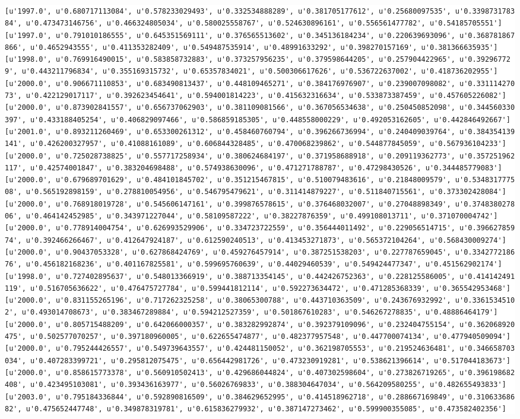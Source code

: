     [u'1997.0', u'0.680717113084', u'0.578233029493', u'0.332534888289', u'0.381705177612', u'0.25680097535', u'0.339873178384', u'0.473473146756', u'0.466324805034', u'0.580025558767', u'0.524630896161', u'0.556561477782', u'0.54185705551']
    [u'1997.0', u'0.791010186555', u'0.645351569111', u'0.376565513602', u'0.345136184234', u'0.220639693096', u'0.368781867866', u'0.4652943555', u'0.411353282409', u'0.549487535914', u'0.48991633292', u'0.398270157169', u'0.381366635935']
    [u'1998.0', u'0.769916490015', u'0.583858732883', u'0.373257956235', u'0.379598644205', u'0.257904422965', u'0.392967729', u'0.443211796834', u'0.355169315732', u'0.65357834021', u'0.500306617626', u'0.536722637002', u'0.418736202955']
    [u'2000.0', u'0.906671110853', u'0.683490813437', u'0.448109465271', u'0.384176976907', u'0.239007098082', u'0.33111427073', u'0.422129017117', u'0.392623454641', u'0.594001814223', u'0.415632316634', u'0.533873387459', u'0.457605226082']
    [u'2000.0', u'0.873902841557', u'0.656737062903', u'0.381109081566', u'0.367056534638', u'0.250450852098', u'0.344560330397', u'0.433188405254', u'0.406829097466', u'0.586859185305', u'0.448558000229', u'0.492053162605', u'0.442846492667']
    [u'2001.0', u'0.893211260469', u'0.653300261312', u'0.458460760794', u'0.396266736994', u'0.240409039764', u'0.384354139141', u'0.426200327957', u'0.41088161089', u'0.606844328485', u'0.470068239862', u'0.544877845059', u'0.567936104233']
    [u'2000.0', u'0.725028738825', u'0.557717258934', u'0.380624684197', u'0.371958688918', u'0.209119362773', u'0.357251962117', u'0.42574001847', u'0.383204698488', u'0.574938630096', u'0.471271788787', u'0.47298430526', u'0.344485779083']
    [u'2000.0', u'0.679689701629', u'0.484101845702', u'0.351215467815', u'0.510079483616', u'0.21848009579', u'0.534831777508', u'0.565192898159', u'0.278810054956', u'0.546795479621', u'0.311414879227', u'0.511840715561', u'0.373302428084']
    [u'2000.0', u'0.768918019728', u'0.545606147161', u'0.399876578615', u'0.376468032007', u'0.27048898349', u'0.374838027806', u'0.464142452985', u'0.343971227044', u'0.58109587222', u'0.38227876359', u'0.499108013711', u'0.371070004742']
    [u'2000.0', u'0.778914004754', u'0.626993529906', u'0.334723722559', u'0.356444011492', u'0.229056514715', u'0.39662785974', u'0.392466266467', u'0.412647924187', u'0.612590240513', u'0.413453271873', u'0.565372104264', u'0.568430009274']
    [u'2000.0', u'0.90437053328', u'0.627868424769', u'0.459276457914', u'0.387251538203', u'0.227787659045', u'0.334277218676', u'0.456182168236', u'0.401167825581', u'0.599695760639', u'0.44029460539', u'0.549424477347', u'0.451562902174']
    [u'1998.0', u'0.727402895637', u'0.548013366919', u'0.388713354145', u'0.442426752363', u'0.228125586005', u'0.414142491119', u'0.516705636622', u'0.476475727784', u'0.599441812114', u'0.592273634472', u'0.471285368339', u'0.365542953468']
    [u'2000.0', u'0.831155265196', u'0.717262325258', u'0.38065300788', u'0.443710363509', u'0.243676932992', u'0.33615345102', u'0.493014708673', u'0.383467289884', u'0.594212527359', u'0.501867610283', u'0.546267278835', u'0.48886464179']
    [u'2000.0', u'0.805715488209', u'0.642066000357', u'0.383282992874', u'0.392379109096', u'0.232404755154', u'0.362068920475', u'0.502577070257', u'0.397180960005', u'0.622655474877', u'0.482377957548', u'0.447700074134', u'0.477940509094']
    [u'2000.0', u'0.795244426557', u'0.549739643557', u'0.424481150052', u'0.362198705553', u'0.219524636481', u'0.346658703034', u'0.407283399721', u'0.295812075475', u'0.656442981726', u'0.473230919281', u'0.538621396614', u'0.517044183673']
    [u'2000.0', u'0.858615773378', u'0.560910502413', u'0.429686044824', u'0.407302598604', u'0.273826719265', u'0.396198682408', u'0.423495103081', u'0.393436163977', u'0.56026769833', u'0.388304647034', u'0.564209580255', u'0.482655493833']
    [u'2003.0', u'0.795184336844', u'0.592890816509', u'0.384629652995', u'0.414518962718', u'0.288667169849', u'0.31063368682', u'0.475652447748', u'0.349878319781', u'0.615836279932', u'0.387147273462', u'0.599900355085', u'0.473582402356']
